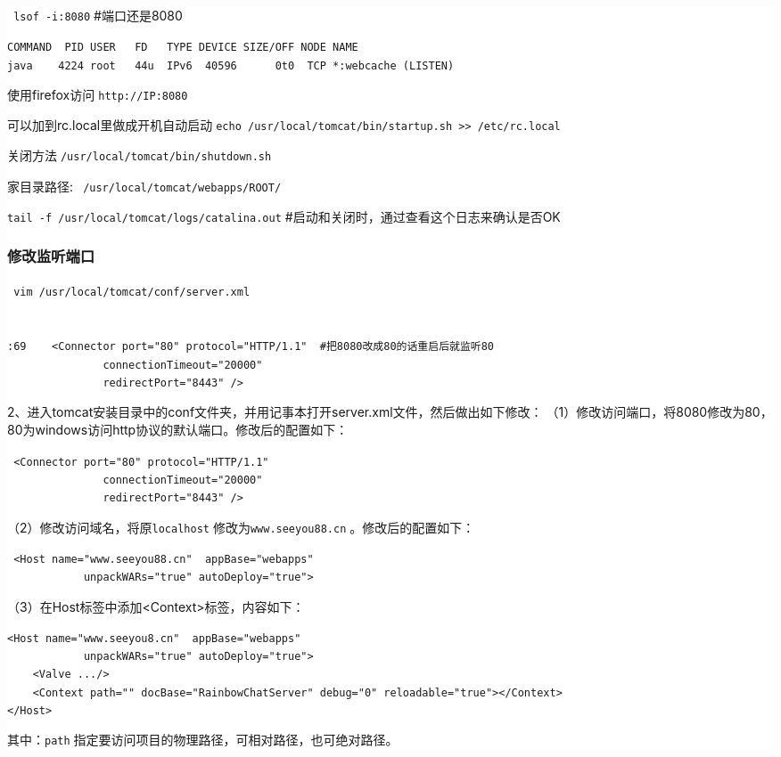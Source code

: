 

` lsof -i:8080`		#端口还是8080

```
COMMAND  PID USER   FD   TYPE DEVICE SIZE/OFF NODE NAME
java    4224 root   44u  IPv6  40596      0t0  TCP *:webcache (LISTEN)
```



使用firefox访问
`http://IP:8080` 

可以加到rc.local里做成开机自动启动
 `echo /usr/local/tomcat/bin/startup.sh >> /etc/rc.local` 

关闭方法
 `/usr/local/tomcat/bin/shutdown.sh` 

家目录路径:
` /usr/local/tomcat/webapps/ROOT/` 

`tail -f /usr/local/tomcat/logs/catalina.out` 	 #启动和关闭时，通过查看这个日志来确认是否OK

### 修改监听端口

```
 vim /usr/local/tomcat/conf/server.xml


:69    <Connector port="80" protocol="HTTP/1.1"  #把8080改成80的话重启后就监听80
               connectionTimeout="20000" 
               redirectPort="8443" />
```



2、进入tomcat安装目录中的conf文件夹，并用记事本打开server.xml文件，然后做出如下修改：
（1）修改访问端口，将8080修改为80，80为windows访问http协议的默认端口。修改后的配置如下：
```
 <Connector port="80" protocol="HTTP/1.1"
               connectionTimeout="20000"
               redirectPort="8443" />
```
（2）修改访问域名，将原`localhost` 修改为`www.seeyou88.cn` 。修改后的配置如下：
```
 <Host name="www.seeyou88.cn"  appBase="webapps"
            unpackWARs="true" autoDeploy="true"> 

```
（3）在Host标签中添加\<Context>标签，内容如下：
```
<Host name="www.seeyou8.cn"  appBase="webapps"
            unpackWARs="true" autoDeploy="true">
    <Valve .../>
    <Context path="" docBase="RainbowChatServer" debug="0" reloadable="true"></Context> 
</Host>
```
其中：`path` 指定要访问项目的物理路径，可相对路径，也可绝对路径。
